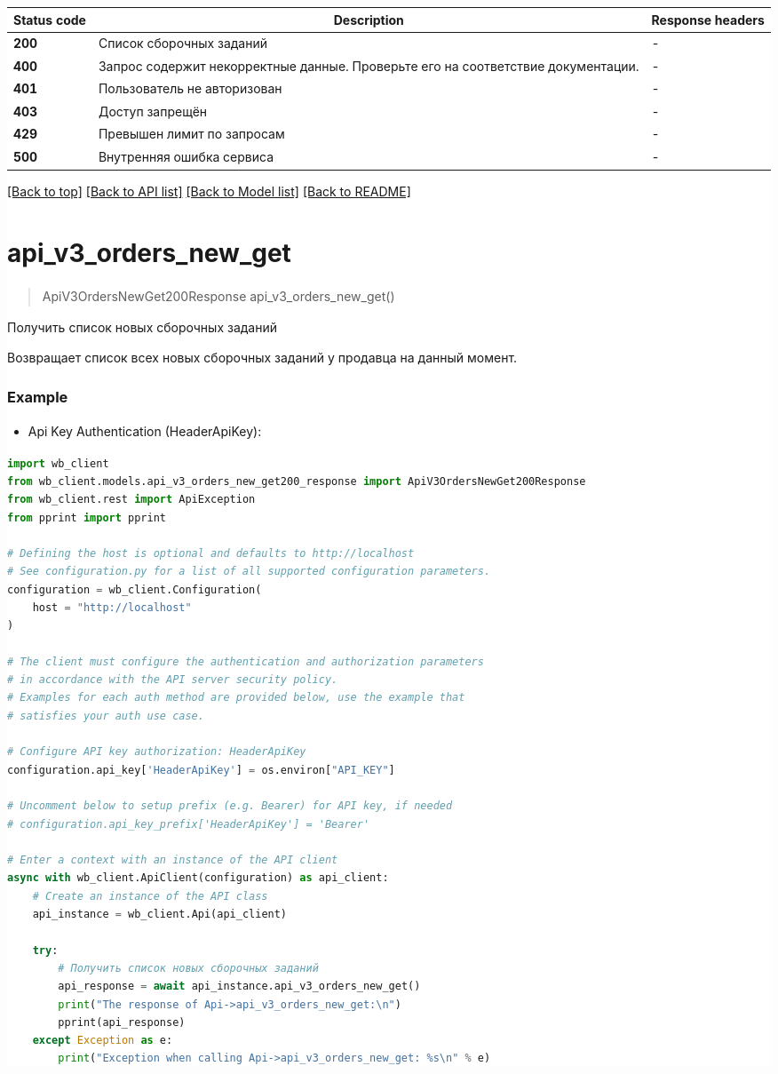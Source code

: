 | Status code | Description | Response headers |
|-------------|-------------|------------------|
**200** | Список сборочных заданий |  -  |
**400** | Запрос содержит некорректные данные. Проверьте его на соответствие документации. |  -  |
**401** | Пользователь не авторизован |  -  |
**403** | Доступ запрещён |  -  |
**429** | Превышен лимит по запросам |  -  |
**500** | Внутренняя ошибка сервиса |  -  |

[[Back to top]](#) [[Back to API list]](../README.md#documentation-for-api-endpoints) [[Back to Model list]](../README.md#documentation-for-models) [[Back to README]](../README.md)

# **api_v3_orders_new_get**
> ApiV3OrdersNewGet200Response api_v3_orders_new_get()

Получить список новых сборочных заданий

Возвращает список всех новых сборочных заданий у продавца на данный момент. 

### Example

* Api Key Authentication (HeaderApiKey):

```python
import wb_client
from wb_client.models.api_v3_orders_new_get200_response import ApiV3OrdersNewGet200Response
from wb_client.rest import ApiException
from pprint import pprint

# Defining the host is optional and defaults to http://localhost
# See configuration.py for a list of all supported configuration parameters.
configuration = wb_client.Configuration(
    host = "http://localhost"
)

# The client must configure the authentication and authorization parameters
# in accordance with the API server security policy.
# Examples for each auth method are provided below, use the example that
# satisfies your auth use case.

# Configure API key authorization: HeaderApiKey
configuration.api_key['HeaderApiKey'] = os.environ["API_KEY"]

# Uncomment below to setup prefix (e.g. Bearer) for API key, if needed
# configuration.api_key_prefix['HeaderApiKey'] = 'Bearer'

# Enter a context with an instance of the API client
async with wb_client.ApiClient(configuration) as api_client:
    # Create an instance of the API class
    api_instance = wb_client.Api(api_client)

    try:
        # Получить список новых сборочных заданий
        api_response = await api_instance.api_v3_orders_new_get()
        print("The response of Api->api_v3_orders_new_get:\n")
        pprint(api_response)
    except Exception as e:
        print("Exception when calling Api->api_v3_orders_new_get: %s\n" % e)
```
